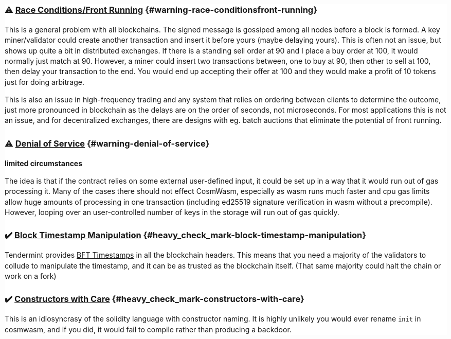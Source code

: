 ### :warning: [Race Conditions/Front Running](https://github.com/sigp/solidity-security-blog#race-conditions) {#warning-race-conditionsfront-running}

This is a general problem with all blockchains. The signed message is gossiped
among all nodes before a block is formed. A key miner/validator could create
another transaction and insert it before yours (maybe delaying yours). This is
often not an issue, but shows up quite a bit in distributed exchanges. If there
is a standing sell order at 90 and I place a buy order at 100, it would normally
just match at 90. However, a miner could insert two transactions between, one to
buy at 90, then other to sell at 100, then delay your transaction to the end.
You would end up accepting their offer at 100 and they would make a profit of 10
tokens just for doing arbitrage.

This is also an issue in high-frequency trading and any system that relies on
ordering between clients to determine the outcome, just more pronounced in
blockchain as the delays are on the order of seconds, not microseconds. For most
applications this is not an issue, and for decentralized exchanges, there are
designs with eg. batch auctions that eliminate the potential of front running.

### :warning: [Denial of Service](https://github.com/sigp/solidity-security-blog#dos) {#warning-denial-of-service}

**limited circumstances**

The idea is that if the contract relies on some external user-defined input, it
could be set up in a way that it would run out of gas processing it. Many of the
cases there should not effect CosmWasm, especially as wasm runs much faster and
cpu gas limits allow huge amounts of processing in one transaction (including
ed25519 signature verification in wasm without a precompile). However, looping
over an user-controlled number of keys in the storage will run out of gas
quickly.

### :heavy_check_mark: [Block Timestamp Manipulation](https://github.com/sigp/solidity-security-blog#block-timestamp) {#heavy_check_mark-block-timestamp-manipulation}

Tendermint provides [BFT
Timestamps](https://github.com/tendermint/tendermint/blob/master/docs/spec/blockchain/blockchain.md#time-1)
in all the blockchain headers. This means that you need a majority of the
validators to collude to manipulate the timestamp, and it can be as trusted as
the blockchain itself. (That same majority could halt the chain or work on a
fork)

### :heavy_check_mark: [Constructors with Care](https://github.com/sigp/solidity-security-blog#constructors) {#heavy_check_mark-constructors-with-care}

This is an idiosyncrasy of the solidity language with constructor naming. It is
highly unlikely you would ever rename `init` in cosmwasm, and if you did, it
would fail to compile rather than producing a backdoor.
